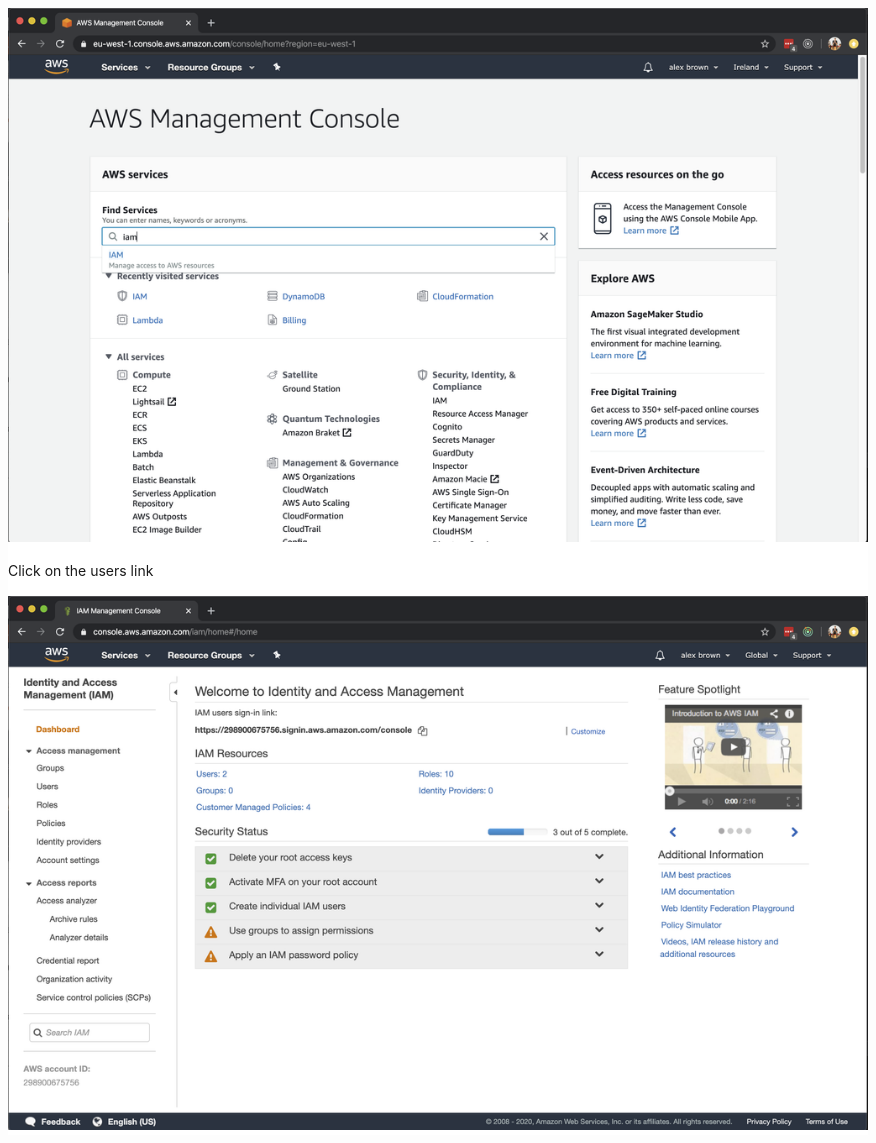 ![alt text](./docs/aws_access_keys/002.png "Aws Search IAM")

Click on the users link

![alt text](./docs/aws_access_keys/003.png "Aws Search IAM")
